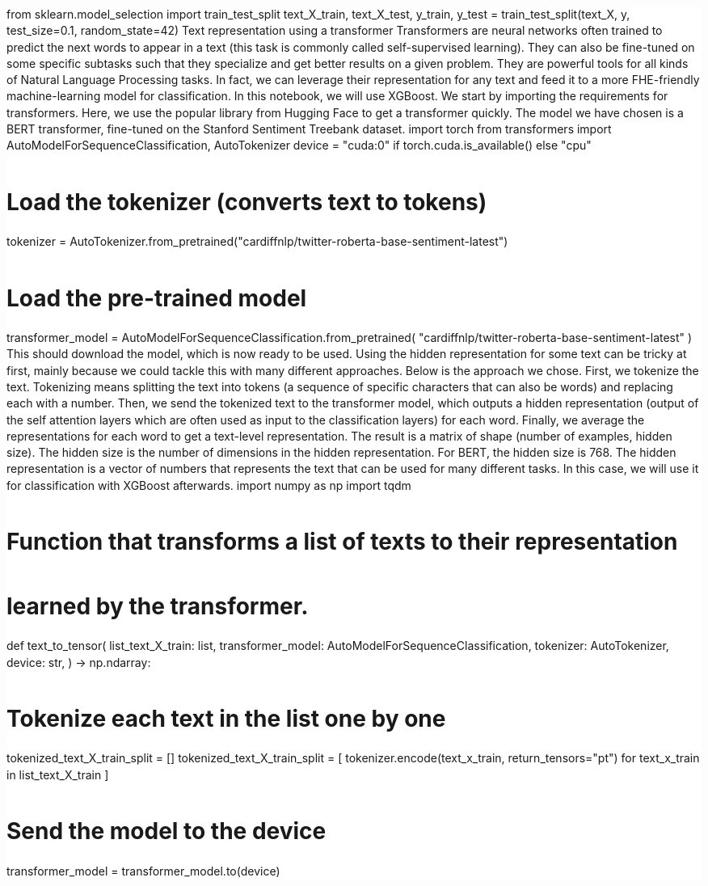 from sklearn.model_selection import train_test_split
text_X_train, text_X_test, y_train, y_test = train_test_split(text_X, y,
test_size=0.1, random_state=42)
Text representation using a transformer
Transformers are neural networks often trained to predict the next words to appear in a text (this task is commonly called self-supervised learning). They can also be fine-tuned on some specific subtasks such that they specialize and get better results on a given problem.
They are powerful tools for all kinds of Natural Language Processing tasks. In fact, we can leverage their representation for any text and feed it to a more FHE-friendly machine-learning model for classification. In this notebook, we will use XGBoost.
We start by importing the requirements for transformers. Here, we use the popular library from Hugging Face to get a transformer quickly.
The model we have chosen is a BERT transformer, fine-tuned on the Stanford Sentiment Treebank dataset.
import torch
from transformers import AutoModelForSequenceClassification, AutoTokenizer
device = "cuda:0" if torch.cuda.is_available() else "cpu"
# Load the tokenizer (converts text to tokens)
tokenizer = AutoTokenizer.from_pretrained("cardiffnlp/twitter-roberta-base-sentiment-latest")
# Load the pre-trained model
transformer_model = AutoModelForSequenceClassification.from_pretrained(
"cardiffnlp/twitter-roberta-base-sentiment-latest"
)
This should download the model, which is now ready to be used.
Using the hidden representation for some text can be tricky at first, mainly because we could tackle this with many different approaches. Below is the approach we chose.
First, we tokenize the text. Tokenizing means splitting the text into tokens (a sequence of specific characters that can also be words) and replacing each with a number. Then, we send the tokenized text to the transformer model, which outputs a hidden representation (output of the self attention layers which are often used as input to the classification layers) for each word. Finally, we average the representations for each word to get a text-level representation.
The result is a matrix of shape (number of examples, hidden size). The hidden size is the number of dimensions in the hidden representation. For BERT, the hidden size is 768. The hidden representation is a vector of numbers that represents the text that can be used for many different tasks. In this case, we will use it for classification with XGBoost afterwards.
import numpy as np
import tqdm
# Function that transforms a list of texts to their representation
# learned by the transformer.
def text_to_tensor(
list_text_X_train: list,
transformer_model: AutoModelForSequenceClassification,
tokenizer: AutoTokenizer,
device: str,
) -> np.ndarray:
# Tokenize each text in the list one by one
tokenized_text_X_train_split = []
tokenized_text_X_train_split = [
tokenizer.encode(text_x_train, return_tensors="pt")
for text_x_train in list_text_X_train
]
# Send the model to the device
transformer_model = transformer_model.to(device)